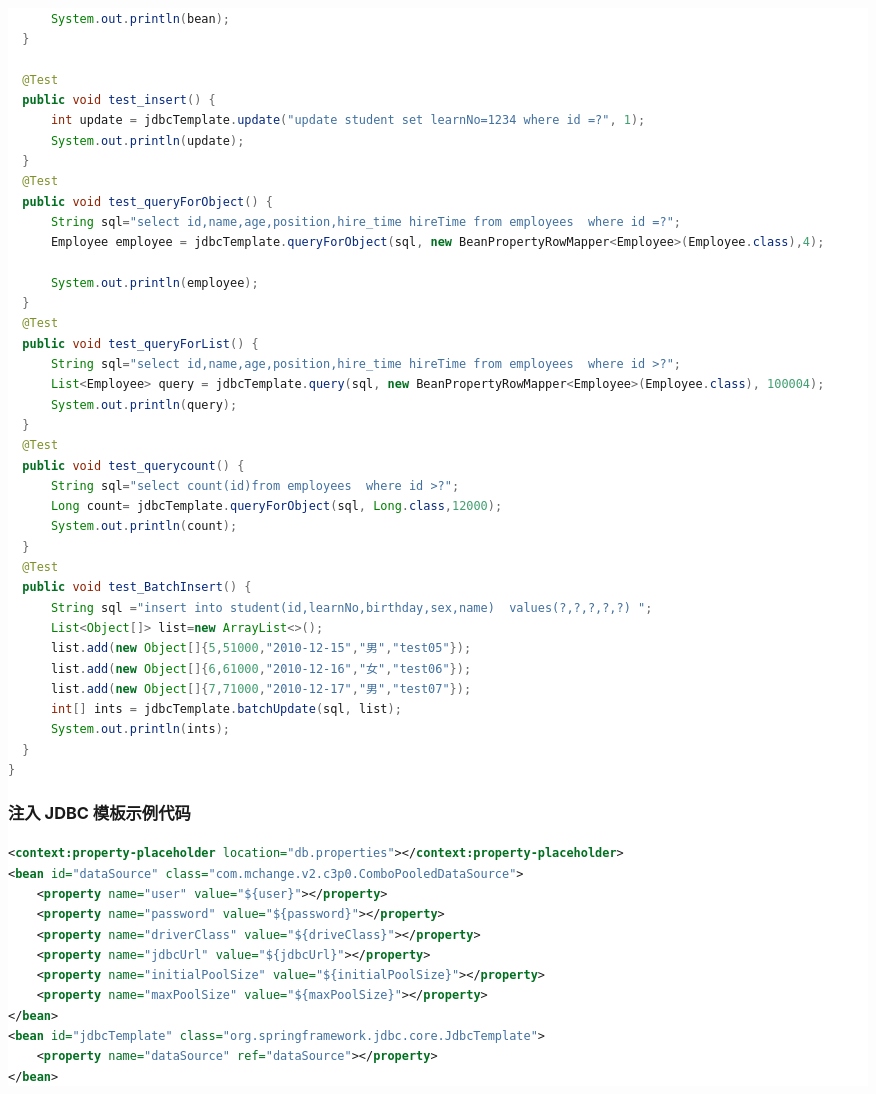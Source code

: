 ```java
      System.out.println(bean);
  }

  @Test
  public void test_insert() {
      int update = jdbcTemplate.update("update student set learnNo=1234 where id =?", 1);
      System.out.println(update);
  }
  @Test
  public void test_queryForObject() {
      String sql="select id,name,age,position,hire_time hireTime from employees  where id =?";
      Employee employee = jdbcTemplate.queryForObject(sql, new BeanPropertyRowMapper<Employee>(Employee.class),4);

      System.out.println(employee);
  }
  @Test
  public void test_queryForList() {
      String sql="select id,name,age,position,hire_time hireTime from employees  where id >?";
      List<Employee> query = jdbcTemplate.query(sql, new BeanPropertyRowMapper<Employee>(Employee.class), 100004);
      System.out.println(query);
  }
  @Test
  public void test_querycount() {
      String sql="select count(id)from employees  where id >?";
      Long count= jdbcTemplate.queryForObject(sql, Long.class,12000);
      System.out.println(count);
  }
  @Test
  public void test_BatchInsert() {
      String sql ="insert into student(id,learnNo,birthday,sex,name)  values(?,?,?,?,?) ";
      List<Object[]> list=new ArrayList<>();
      list.add(new Object[]{5,51000,"2010-12-15","男","test05"});
      list.add(new Object[]{6,61000,"2010-12-16","女","test06"});
      list.add(new Object[]{7,71000,"2010-12-17","男","test07"});
      int[] ints = jdbcTemplate.batchUpdate(sql, list);
      System.out.println(ints);
  }
}
```

### 注入 JDBC 模板示例代码

```xml
<context:property-placeholder location="db.properties"></context:property-placeholder>
<bean id="dataSource" class="com.mchange.v2.c3p0.ComboPooledDataSource">
    <property name="user" value="${user}"></property>
    <property name="password" value="${password}"></property>
    <property name="driverClass" value="${driveClass}"></property>
    <property name="jdbcUrl" value="${jdbcUrl}"></property>
    <property name="initialPoolSize" value="${initialPoolSize}"></property>
    <property name="maxPoolSize" value="${maxPoolSize}"></property>
</bean>
<bean id="jdbcTemplate" class="org.springframework.jdbc.core.JdbcTemplate">
    <property name="dataSource" ref="dataSource"></property>
</bean>
```
